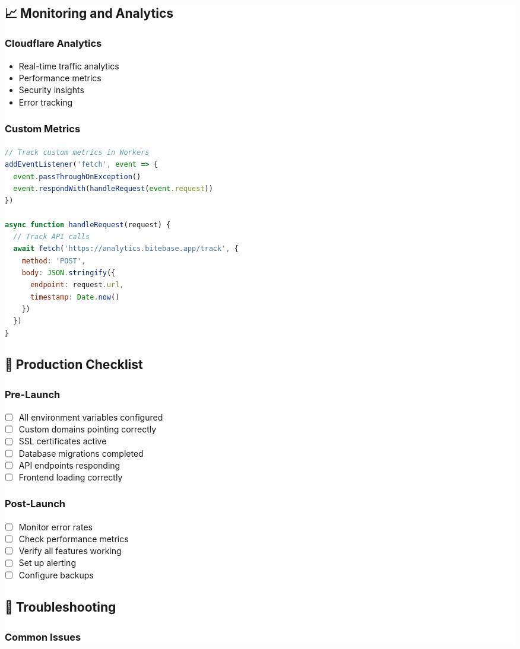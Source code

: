 ## 📈 **Monitoring and Analytics**

### **Cloudflare Analytics**
- Real-time traffic analytics
- Performance metrics
- Security insights
- Error tracking

### **Custom Metrics**
```javascript
// Track custom metrics in Workers
addEventListener('fetch', event => {
  event.passThroughOnException()
  event.respondWith(handleRequest(event.request))
})

async function handleRequest(request) {
  // Track API calls
  await fetch('https://analytics.bitebase.app/track', {
    method: 'POST',
    body: JSON.stringify({
      endpoint: request.url,
      timestamp: Date.now()
    })
  })
}
```

## 🎯 **Production Checklist**

### **Pre-Launch**
- [ ] All environment variables configured
- [ ] Custom domains pointing correctly
- [ ] SSL certificates active
- [ ] Database migrations completed
- [ ] API endpoints responding
- [ ] Frontend loading correctly

### **Post-Launch**
- [ ] Monitor error rates
- [ ] Check performance metrics
- [ ] Verify all features working
- [ ] Set up alerting
- [ ] Configure backups

## 🚨 **Troubleshooting**

### **Common Issues**
